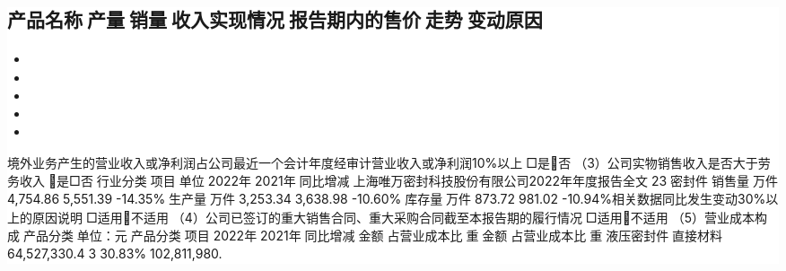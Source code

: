 产品名称
产量
销量
收入实现情况
报告期内的售价
走势
变动原因
-
-
-
-
-
-
境外业务产生的营业收入或净利润占公司最近一个会计年度经审计营业收入或净利润10%以上
□是否
（3）公司实物销售收入是否大于劳务收入
是□否
行业分类
项目
单位
2022年
2021年
同比增减
上海唯万密封科技股份有限公司2022年年度报告全文
23
密封件
销售量
万件
4,754.86
5,551.39
-14.35%
生产量
万件
3,253.34
3,638.98
-10.60%
库存量
万件
873.72
981.02
-10.94%相关数据同比发生变动30%以上的原因说明
□适用不适用
（4）公司已签订的重大销售合同、重大采购合同截至本报告期的履行情况
□适用不适用
（5）营业成本构成
产品分类
单位：元
产品分类
项目
2022年
2021年
同比增减
金额
占营业成本比
重
金额
占营业成本比
重
液压密封件
直接材料
64,527,330.4
3
30.83%
102,811,980.
